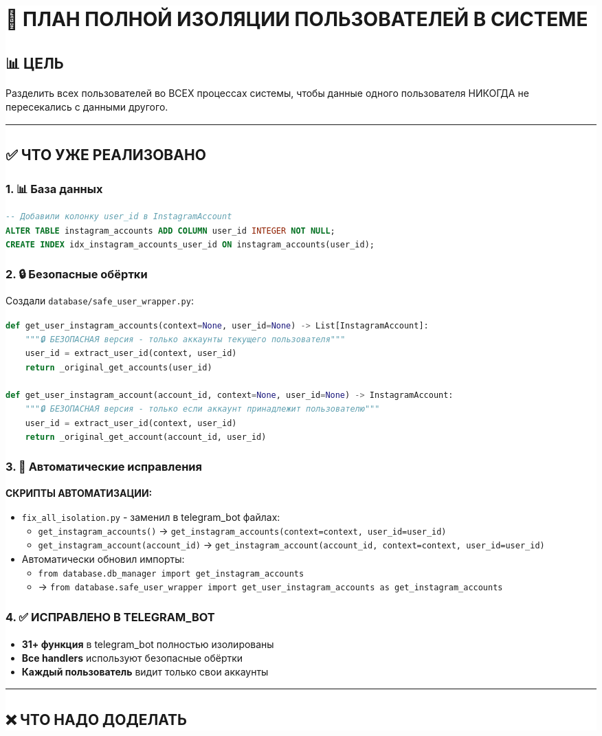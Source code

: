 # 🎯 ПЛАН ПОЛНОЙ ИЗОЛЯЦИИ ПОЛЬЗОВАТЕЛЕЙ В СИСТЕМЕ

## 📊 ЦЕЛЬ
Разделить всех пользователей во ВСЕХ процессах системы, чтобы данные одного пользователя НИКОГДА не пересекались с данными другого.

---

## ✅ ЧТО УЖЕ РЕАЛИЗОВАНО

### 1. 📊 База данных
```sql
-- Добавили колонку user_id в InstagramAccount
ALTER TABLE instagram_accounts ADD COLUMN user_id INTEGER NOT NULL;
CREATE INDEX idx_instagram_accounts_user_id ON instagram_accounts(user_id);
```

### 2. 🔒 Безопасные обёртки
Создали `database/safe_user_wrapper.py`:
```python
def get_user_instagram_accounts(context=None, user_id=None) -> List[InstagramAccount]:
    """🔒 БЕЗОПАСНАЯ версия - только аккаунты текущего пользователя"""
    user_id = extract_user_id(context, user_id)
    return _original_get_accounts(user_id)

def get_user_instagram_account(account_id, context=None, user_id=None) -> InstagramAccount:
    """🔒 БЕЗОПАСНАЯ версия - только если аккаунт принадлежит пользователю"""
    user_id = extract_user_id(context, user_id)
    return _original_get_account(account_id, user_id)
```

### 3. 🤖 Автоматические исправления
**СКРИПТЫ АВТОМАТИЗАЦИИ:**
- `fix_all_isolation.py` - заменил в telegram_bot файлах:
  - `get_instagram_accounts()` → `get_instagram_accounts(context=context, user_id=user_id)`
  - `get_instagram_account(account_id)` → `get_instagram_account(account_id, context=context, user_id=user_id)`
- Автоматически обновил импорты:
  - `from database.db_manager import get_instagram_accounts` 
  - → `from database.safe_user_wrapper import get_user_instagram_accounts as get_instagram_accounts`

### 4. ✅ ИСПРАВЛЕНО В TELEGRAM_BOT
- **31+ функция** в telegram_bot полностью изолированы
- **Все handlers** используют безопасные обёртки
- **Каждый пользователь** видит только свои аккаунты

---

## ❌ ЧТО НАДО ДОДЕЛАТЬ
